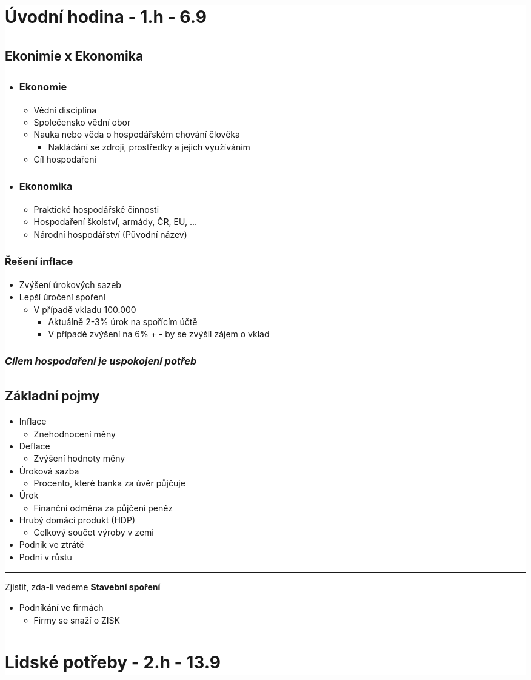 # Úvodní hodina - 1.h - 6.9

## Ekonimie x Ekonomika

-   ### Ekonomie
    -   Vědní disciplína
    -   Společensko vědní obor
    -   Nauka nebo věda o hospodářském chování člověka
        -   Nakládání se zdroji, prostředky a jejich využíváním
    -   Cíl hospodaření
-   ### Ekonomika
    -   Praktické hospodářské činnosti
    -   Hospodaření školství, armády, ČR, EU, ...
    -   Národní hospodářství (Původní název)

### Řešení **inflace**

-   Zvýšení úrokových sazeb
-   Lepší úročení spoření
    -   V případě vkladu 100.000
        -   Aktuálně 2-3% úrok na spořícím účtě
        -   V případě zvýšení na 6% + - by se zvýšil zájem o vklad

### _Cílem hospodaření je uspokojení potřeb_

## Základní pojmy

-   Inflace
    -   Znehodnocení měny
-   Deflace
    -   Zvýšení hodnoty měny
-   Úroková sazba
    -   Procento, které banka za úvěr půjčuje
-   Úrok
    -   Finanční odměna za půjčení peněz
-   Hrubý domácí produkt (HDP)
    -   Celkový součet výroby v zemi
-   Podnik ve ztrátě
-   Podni v růstu

---

Zjistit, zda-li vedeme **Stavební spoření**

-   Podníkání ve firmách
    -   Firmy se snaží o ZISK

# Lidské potřeby - 2.h - 13.9
